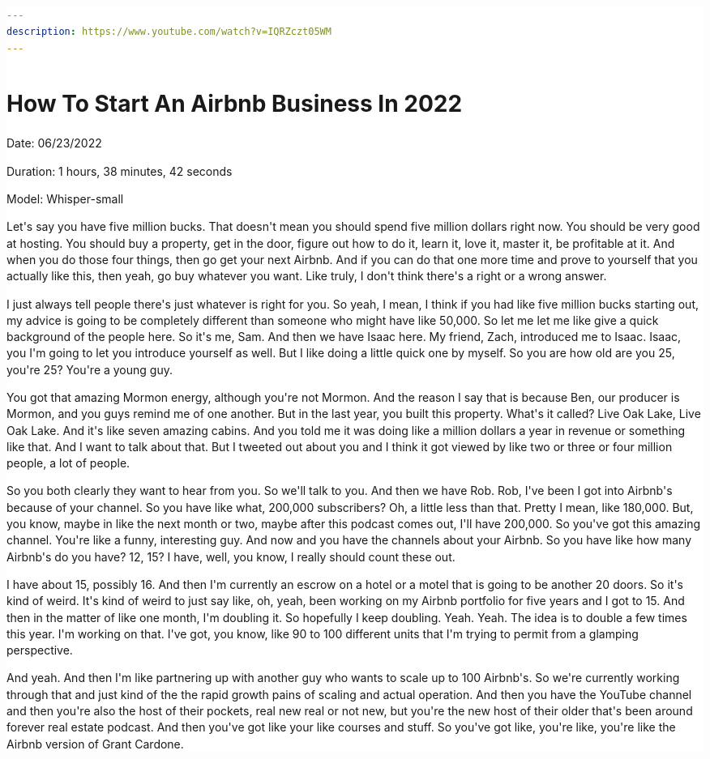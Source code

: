 ```yaml
---
description: https://www.youtube.com/watch?v=IQRZczt05WM
---
```


# How To Start An Airbnb Business In 2022

Date: 06/23/2022

Duration: 1 hours, 38 minutes, 42 seconds

Model: Whisper-small

Let's say you have five million bucks. That doesn't mean you should spend five million dollars right now. You should be very good at hosting. You should buy a property, get in the door, figure out how to do it, learn it, love it, master it, be profitable at it. And when you do those four things, then go get your next Airbnb. And if you can do that one more time and prove to yourself that you actually like this, then yeah, go buy whatever you want. Like truly, I don't think there's a right or a wrong answer.

I just always tell people there's just whatever is right for you. So yeah, I mean, I think if you had like five million bucks starting out, my advice is going to be completely different than someone who might have like 50,000. So let me let me like give a quick background of the people here. So it's me, Sam. And then we have Isaac here. My friend, Zach, introduced me to Isaac. Isaac, you I'm going to let you introduce yourself as well. But I like doing a little quick one by myself. So you are how old are you 25, you're 25? You're a young guy.

You got that amazing Mormon energy, although you're not Mormon. And the reason I say that is because Ben, our producer is Mormon, and you guys remind me of one another. But in the last year, you built this property. What's it called? Live Oak Lake, Live Oak Lake. And it's like seven amazing cabins. And you told me it was doing like a million dollars a year in revenue or something like that. And I want to talk about that. But I tweeted out about you and I think it got viewed by like two or three or four million people, a lot of people.

So you both clearly they want to hear from you. So we'll talk to you. And then we have Rob. Rob, I've been I got into Airbnb's because of your channel. So you have like what, 200,000 subscribers? Oh, a little less than that. Pretty I mean, like 180,000. But, you know, maybe in like the next month or two, maybe after this podcast comes out, I'll have 200,000. So you've got this amazing channel. You're like a funny, interesting guy. And now and you have the channels about your Airbnb. So you have like how many Airbnb's do you have? 12, 15? I have, well, you know, I really should count these out.

I have about 15, possibly 16. And then I'm currently an escrow on a hotel or a motel that is going to be another 20 doors. So it's kind of weird. It's kind of weird to just say like, oh, yeah, been working on my Airbnb portfolio for five years and I got to 15. And then in the matter of like one month, I'm doubling it. So hopefully I keep doubling. Yeah. Yeah. The idea is to double a few times this year. I'm working on that. I've got, you know, like 90 to 100 different units that I'm trying to permit from a glamping perspective.

And yeah. And then I'm like partnering up with another guy who wants to scale up to 100 Airbnb's. So we're currently working through that and just kind of the the rapid growth pains of scaling and actual operation. And then you have the YouTube channel and then you're also the host of their pockets, real new real or not new, but you're the new host of their older that's been around forever real estate podcast. And then you've got like your like courses and stuff. So you've got like, you're like, you're like the Airbnb version of Grant Cardone.
